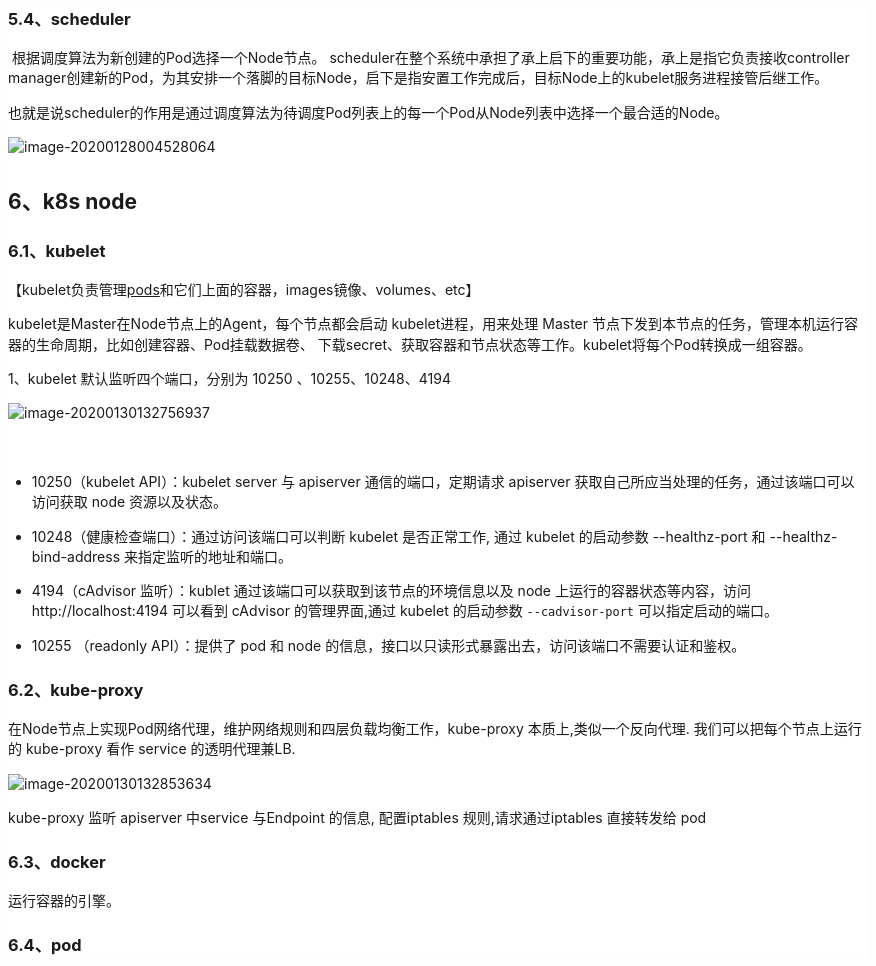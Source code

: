 ### 5.4、scheduler

​	根据调度算法为新创建的Pod选择一个Node节点。 scheduler在整个系统中承担了承上启下的重要功能，承上是指它负责接收controller manager创建新的Pod，为其安排一个落脚的目标Node，启下是指安置工作完成后，目标Node上的kubelet服务进程接管后继工作。

也就是说scheduler的作用是通过调度算法为待调度Pod列表上的每一个Pod从Node列表中选择一个最合适的Node。

![image-20200128004528064](http://rkti32hjw.hn-bkt.clouddn.com/image-20200128004528064.png)                     

 

## 6、k8s node

### 6.1、kubelet

【kubelet负责管理[pods](https://www.kubernetes.org.cn/kubernetes-pod)和它们上面的容器，images镜像、volumes、etc】

kubelet是Master在Node节点上的Agent，每个节点都会启动 kubelet进程，用来处理 Master 节点下发到本节点的任务，管理本机运行容器的生命周期，比如创建容器、Pod挂载数据卷、 下载secret、获取容器和节点状态等工作。kubelet将每个Pod转换成一组容器。

 

1、kubelet 默认监听四个端口，分别为 10250 、10255、10248、4194

 ![image-20200130132756937](http://rkti32hjw.hn-bkt.clouddn.com/image-20200130132756937.png)

​                                

*  10250（kubelet API）：kubelet server 与 apiserver 通信的端口，定期请求 apiserver 获取自己所应当处理的任务，通过该端口可以访问获取 node 资源以及状态。 

* 10248（健康检查端口）：通过访问该端口可以判断 kubelet 是否正常工作, 通过 kubelet 的启动参数 --healthz-port 和 --healthz-bind-address 来指定监听的地址和端口。 

* 4194（cAdvisor 监听）：kublet 通过该端口可以获取到该节点的环境信息以及 node 上运行的容器状态等内容，访问 http://localhost:4194 可以看到 cAdvisor 的管理界面,通过 kubelet 的启动参数 `--cadvisor-port` 可以指定启动的端口。 

* 10255 （readonly API）：提供了 pod 和 node 的信息，接口以只读形式暴露出去，访问该端口不需要认证和鉴权。

   

### 6.2、kube-proxy

在Node节点上实现Pod网络代理，维护网络规则和四层负载均衡工作，kube-proxy 本质上,类似一个反向代理. 我们可以把每个节点上运行的 kube-proxy 看作 service 的透明代理兼LB.

  ![image-20200130132853634](http://rkti32hjw.hn-bkt.clouddn.com/image-20200130132853634.png)

kube-proxy 监听 apiserver 中service 与Endpoint 的信息, 配置iptables 规则,请求通过iptables 直接转发给 pod

 

### 6.3、docker

运行容器的引擎。

### 6.4、pod
